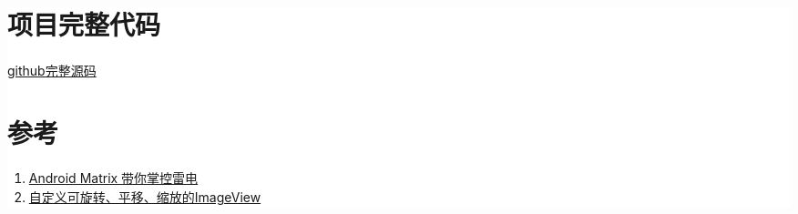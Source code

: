 # 项目完整代码

[github完整源码](https://github.com/yinxuming/VideoTouchScaleRotate)

# 参考

1. [Android Matrix 带你掌控雷电](https://www.jianshu.com/p/b8cc4ac9780b)
2. [自定义可旋转、平移、缩放的ImageView](https://www.jianshu.com/p/938ca88fb16a)


